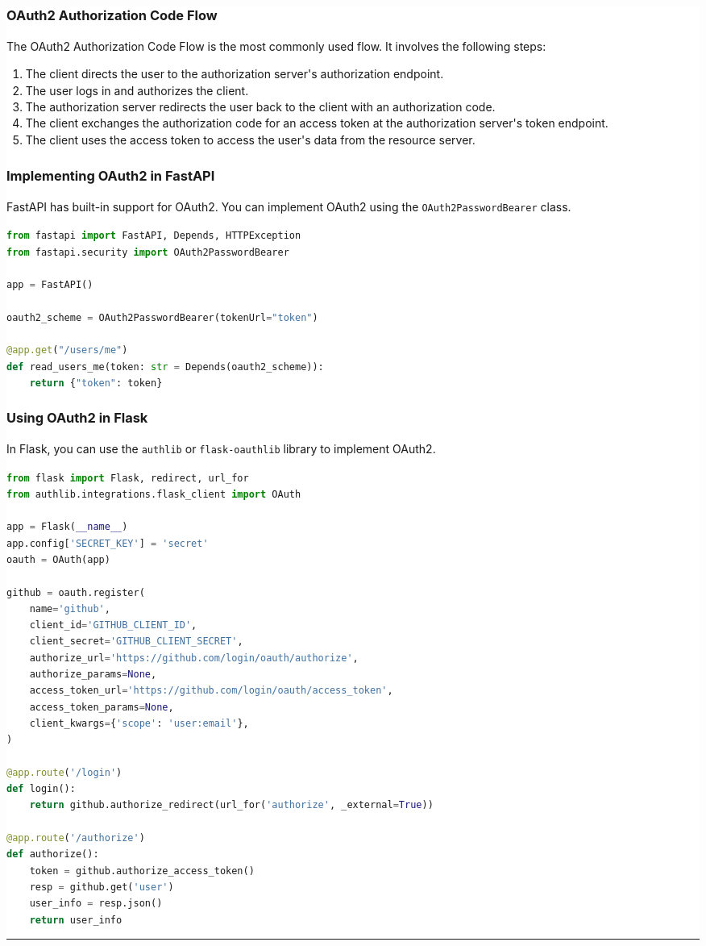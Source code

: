 ### OAuth2 Authorization Code Flow

The OAuth2 Authorization Code Flow is the most commonly used flow. It involves the following steps:

1. The client directs the user to the authorization server's authorization endpoint.
2. The user logs in and authorizes the client.
3. The authorization server redirects the user back to the client with an authorization code.
4. The client exchanges the authorization code for an access token at the authorization server's token endpoint.
5. The client uses the access token to access the user's data from the resource server.

### Implementing OAuth2 in FastAPI

FastAPI has built-in support for OAuth2. You can implement OAuth2 using the `OAuth2PasswordBearer` class.

```python
from fastapi import FastAPI, Depends, HTTPException
from fastapi.security import OAuth2PasswordBearer

app = FastAPI()

oauth2_scheme = OAuth2PasswordBearer(tokenUrl="token")

@app.get("/users/me")
def read_users_me(token: str = Depends(oauth2_scheme)):
    return {"token": token}
```

### Using OAuth2 in Flask

In Flask, you can use the `authlib` or `flask-oauthlib` library to implement OAuth2.

```python
from flask import Flask, redirect, url_for
from authlib.integrations.flask_client import OAuth

app = Flask(__name__)
app.config['SECRET_KEY'] = 'secret'
oauth = OAuth(app)

github = oauth.register(
    name='github',
    client_id='GITHUB_CLIENT_ID',
    client_secret='GITHUB_CLIENT_SECRET',
    authorize_url='https://github.com/login/oauth/authorize',
    authorize_params=None,
    access_token_url='https://github.com/login/oauth/access_token',
    access_token_params=None,
    client_kwargs={'scope': 'user:email'},
)

@app.route('/login')
def login():
    return github.authorize_redirect(url_for('authorize', _external=True))

@app.route('/authorize')
def authorize():
    token = github.authorize_access_token()
    resp = github.get('user')
    user_info = resp.json()
    return user_info
```

---